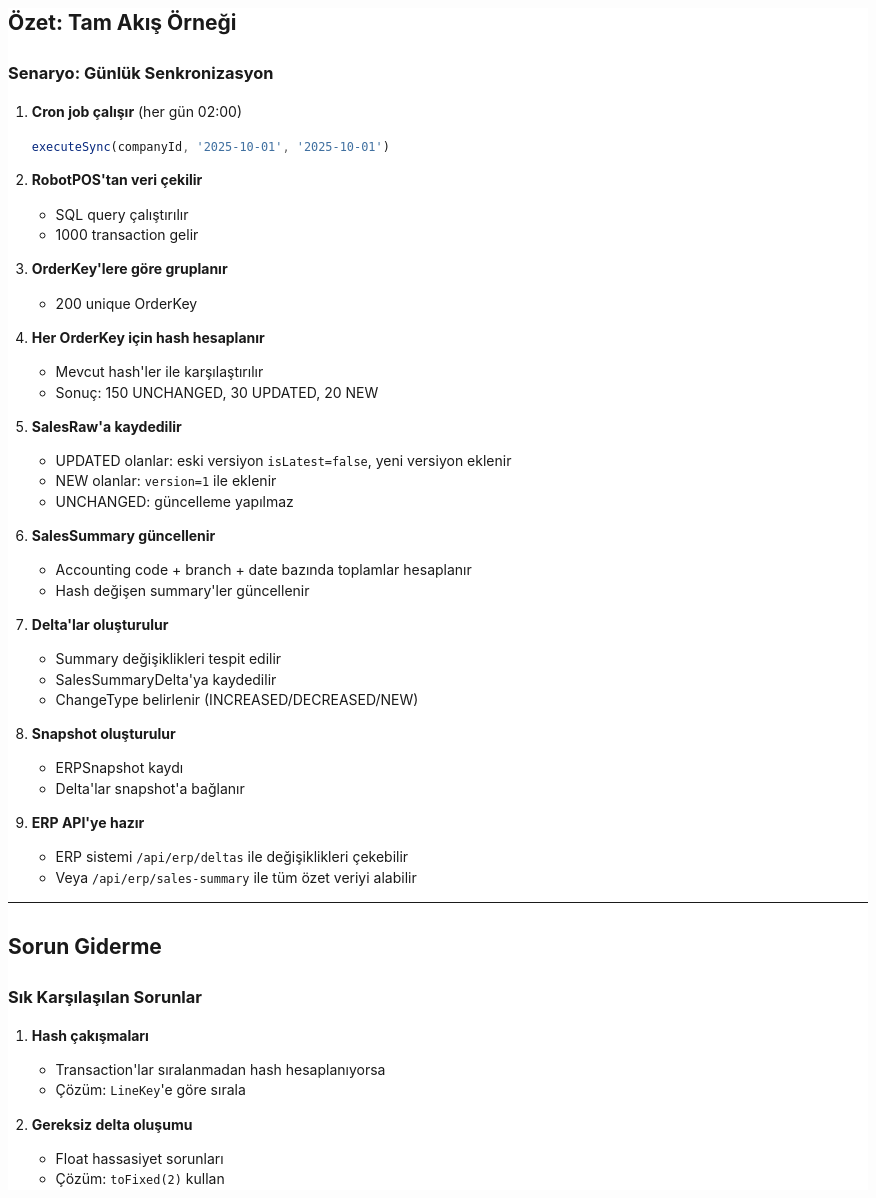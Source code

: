 
## Özet: Tam Akış Örneği

### Senaryo: Günlük Senkronizasyon

1. **Cron job çalışır** (her gün 02:00)
   ```typescript
   executeSync(companyId, '2025-10-01', '2025-10-01')
   ```

2. **RobotPOS'tan veri çekilir**
   - SQL query çalıştırılır
   - 1000 transaction gelir

3. **OrderKey'lere göre gruplanır**
   - 200 unique OrderKey

4. **Her OrderKey için hash hesaplanır**
   - Mevcut hash'ler ile karşılaştırılır
   - Sonuç: 150 UNCHANGED, 30 UPDATED, 20 NEW

5. **SalesRaw'a kaydedilir**
   - UPDATED olanlar: eski versiyon `isLatest=false`, yeni versiyon eklenir
   - NEW olanlar: `version=1` ile eklenir
   - UNCHANGED: güncelleme yapılmaz

6. **SalesSummary güncellenir**
   - Accounting code + branch + date bazında toplamlar hesaplanır
   - Hash değişen summary'ler güncellenir

7. **Delta'lar oluşturulur**
   - Summary değişiklikleri tespit edilir
   - SalesSummaryDelta'ya kaydedilir
   - ChangeType belirlenir (INCREASED/DECREASED/NEW)

8. **Snapshot oluşturulur**
   - ERPSnapshot kaydı
   - Delta'lar snapshot'a bağlanır

9. **ERP API'ye hazır**
   - ERP sistemi `/api/erp/deltas` ile değişiklikleri çekebilir
   - Veya `/api/erp/sales-summary` ile tüm özet veriyi alabilir

---

## Sorun Giderme

### Sık Karşılaşılan Sorunlar

1. **Hash çakışmaları**
   - Transaction'lar sıralanmadan hash hesaplanıyorsa
   - Çözüm: `LineKey`'e göre sırala

2. **Gereksiz delta oluşumu**
   - Float hassasiyet sorunları
   - Çözüm: `toFixed(2)` kullan
